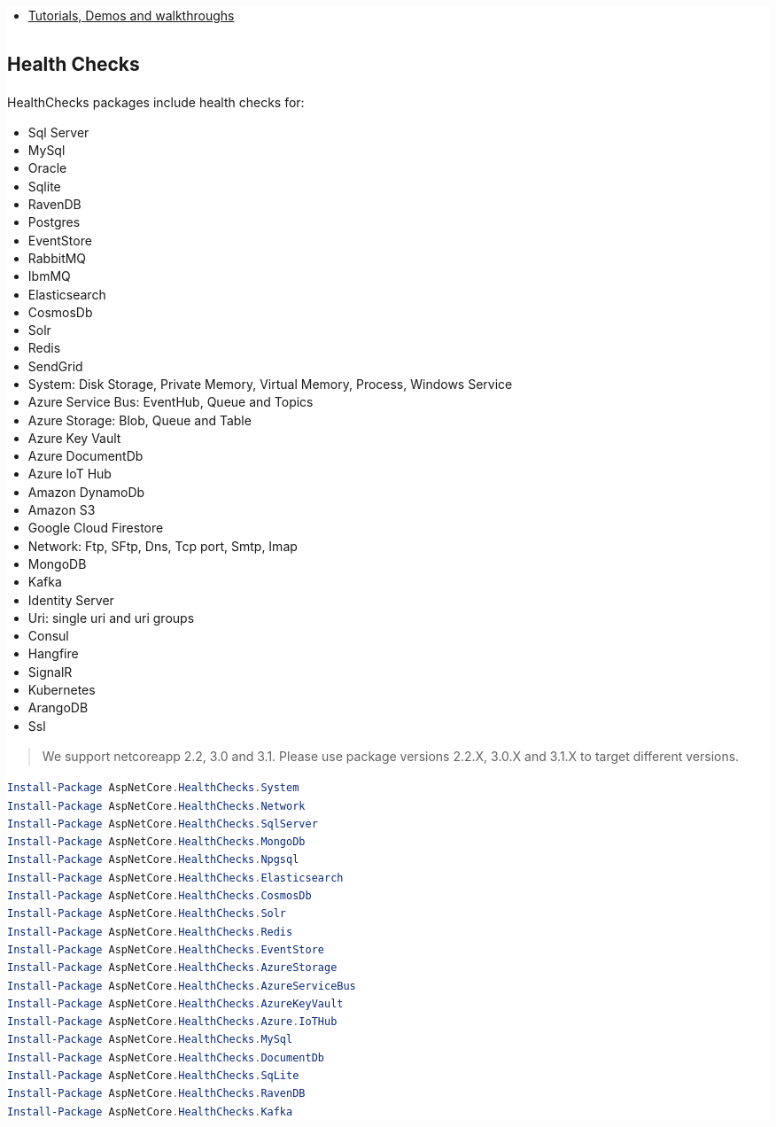- [Tutorials, Demos and walkthroughs](#tutorials-demos-and-walkthroughs-on-aspnet-core-healthchecks)

## Health Checks

HealthChecks packages include health checks for:

- Sql Server
- MySql
- Oracle
- Sqlite
- RavenDB
- Postgres
- EventStore
- RabbitMQ
- IbmMQ
- Elasticsearch
- CosmosDb
- Solr
- Redis
- SendGrid
- System: Disk Storage, Private Memory, Virtual Memory, Process, Windows Service
- Azure Service Bus: EventHub, Queue and Topics
- Azure Storage: Blob, Queue and Table
- Azure Key Vault
- Azure DocumentDb
- Azure IoT Hub
- Amazon DynamoDb
- Amazon S3
- Google Cloud Firestore
- Network: Ftp, SFtp, Dns, Tcp port, Smtp, Imap
- MongoDB
- Kafka
- Identity Server
- Uri: single uri and uri groups
- Consul
- Hangfire
- SignalR
- Kubernetes
- ArangoDB
- Ssl

> We support netcoreapp 2.2, 3.0 and 3.1. Please use package versions 2.2.X, 3.0.X and 3.1.X to target different versions.

```PowerShell
Install-Package AspNetCore.HealthChecks.System
Install-Package AspNetCore.HealthChecks.Network
Install-Package AspNetCore.HealthChecks.SqlServer
Install-Package AspNetCore.HealthChecks.MongoDb
Install-Package AspNetCore.HealthChecks.Npgsql
Install-Package AspNetCore.HealthChecks.Elasticsearch
Install-Package AspNetCore.HealthChecks.CosmosDb
Install-Package AspNetCore.HealthChecks.Solr
Install-Package AspNetCore.HealthChecks.Redis
Install-Package AspNetCore.HealthChecks.EventStore
Install-Package AspNetCore.HealthChecks.AzureStorage
Install-Package AspNetCore.HealthChecks.AzureServiceBus
Install-Package AspNetCore.HealthChecks.AzureKeyVault
Install-Package AspNetCore.HealthChecks.Azure.IoTHub
Install-Package AspNetCore.HealthChecks.MySql
Install-Package AspNetCore.HealthChecks.DocumentDb
Install-Package AspNetCore.HealthChecks.SqLite
Install-Package AspNetCore.HealthChecks.RavenDB
Install-Package AspNetCore.HealthChecks.Kafka
```